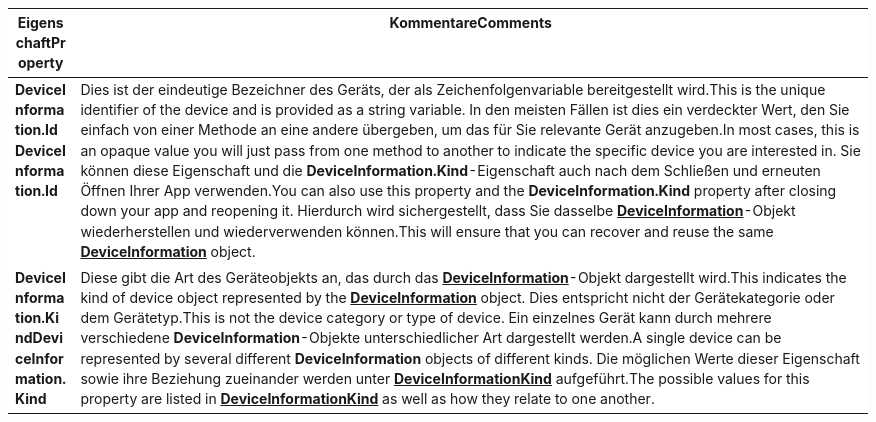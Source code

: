 | <span data-ttu-id="628f9-145">Eigenschaft</span><span class="sxs-lookup"><span data-stu-id="628f9-145">Property</span></span>                         | <span data-ttu-id="628f9-146">Kommentare</span><span class="sxs-lookup"><span data-stu-id="628f9-146">Comments</span></span>                                                                                                                                                                                                                                                                                                                                                                                                                                                                      |
|----------------------------------|-------------------------------------------------------------------------------------------------------------------------------------------------------------------------------------------------------------------------------------------------------------------------------------------------------------------------------------------------------------------------------------------------------------------------------------------------------------------------------|
| **<span data-ttu-id="628f9-147">DeviceInformation.Id</span><span class="sxs-lookup"><span data-stu-id="628f9-147">DeviceInformation.Id</span></span>**         | <span data-ttu-id="628f9-148">Dies ist der eindeutige Bezeichner des Geräts, der als Zeichenfolgenvariable bereitgestellt wird.</span><span class="sxs-lookup"><span data-stu-id="628f9-148">This is the unique identifier of the device and is provided as a string variable.</span></span> <span data-ttu-id="628f9-149">In den meisten Fällen ist dies ein verdeckter Wert, den Sie einfach von einer Methode an eine andere übergeben, um das für Sie relevante Gerät anzugeben.</span><span class="sxs-lookup"><span data-stu-id="628f9-149">In most cases, this is an opaque value you will just pass from one method to another to indicate the specific device you are interested in.</span></span> <span data-ttu-id="628f9-150">Sie können diese Eigenschaft und die **DeviceInformation.Kind**-Eigenschaft auch nach dem Schließen und erneuten Öffnen Ihrer App verwenden.</span><span class="sxs-lookup"><span data-stu-id="628f9-150">You can also use this property and the **DeviceInformation.Kind** property after closing down your app and reopening it.</span></span> <span data-ttu-id="628f9-151">Hierdurch wird sichergestellt, dass Sie dasselbe [**DeviceInformation**](https://msdn.microsoft.com/library/windows/apps/BR225393)-Objekt wiederherstellen und wiederverwenden können.</span><span class="sxs-lookup"><span data-stu-id="628f9-151">This will ensure that you can recover and reuse the same [**DeviceInformation**](https://msdn.microsoft.com/library/windows/apps/BR225393) object.</span></span> |
| **<span data-ttu-id="628f9-152">DeviceInformation.Kind</span><span class="sxs-lookup"><span data-stu-id="628f9-152">DeviceInformation.Kind</span></span>**       | <span data-ttu-id="628f9-153">Diese gibt die Art des Geräteobjekts an, das durch das [**DeviceInformation**](https://msdn.microsoft.com/library/windows/apps/BR225393)-Objekt dargestellt wird.</span><span class="sxs-lookup"><span data-stu-id="628f9-153">This indicates the kind of device object represented by the [**DeviceInformation**](https://msdn.microsoft.com/library/windows/apps/BR225393) object.</span></span> <span data-ttu-id="628f9-154">Dies entspricht nicht der Gerätekategorie oder dem Gerätetyp.</span><span class="sxs-lookup"><span data-stu-id="628f9-154">This is not the device category or type of device.</span></span> <span data-ttu-id="628f9-155">Ein einzelnes Gerät kann durch mehrere verschiedene **DeviceInformation**-Objekte unterschiedlicher Art dargestellt werden.</span><span class="sxs-lookup"><span data-stu-id="628f9-155">A single device can be represented by several different **DeviceInformation** objects of different kinds.</span></span> <span data-ttu-id="628f9-156">Die möglichen Werte dieser Eigenschaft sowie ihre Beziehung zueinander werden unter [**DeviceInformationKind**](https://msdn.microsoft.com/library/windows/apps/windows.devices.enumeration.deviceinformationkind.aspx) aufgeführt.</span><span class="sxs-lookup"><span data-stu-id="628f9-156">The possible values for this property are listed in [**DeviceInformationKind**](https://msdn.microsoft.com/library/windows/apps/windows.devices.enumeration.deviceinformationkind.aspx) as well as how they relate to one another.</span></span>                           |